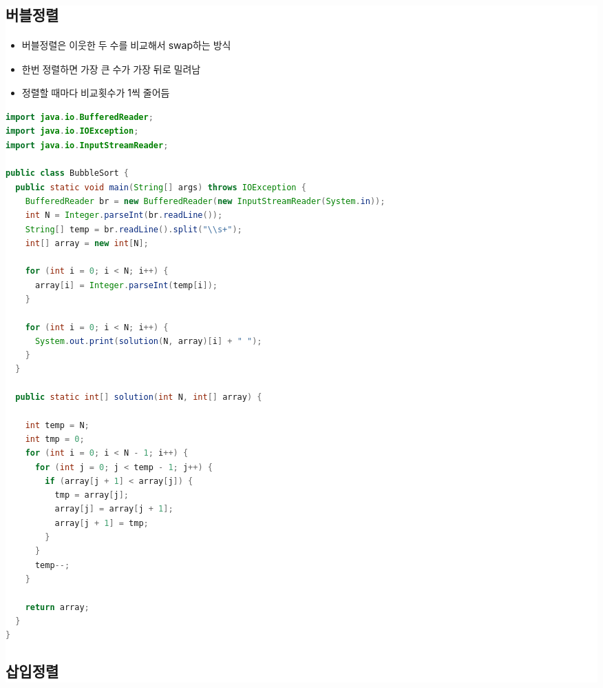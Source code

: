 

## 버블정렬

- 버블정렬은 이웃한 두 수를 비교해서 swap하는 방식

- 한번 정렬하면 가장 큰 수가 가장 뒤로 밀려남
- 정렬할 때마다 비교횟수가 1씩 줄어듬



```java
import java.io.BufferedReader;
import java.io.IOException;
import java.io.InputStreamReader;

public class BubbleSort {
  public static void main(String[] args) throws IOException {
    BufferedReader br = new BufferedReader(new InputStreamReader(System.in));
    int N = Integer.parseInt(br.readLine());
    String[] temp = br.readLine().split("\\s+");
    int[] array = new int[N];

    for (int i = 0; i < N; i++) {
      array[i] = Integer.parseInt(temp[i]);
    }

    for (int i = 0; i < N; i++) {
      System.out.print(solution(N, array)[i] + " ");
    }
  }

  public static int[] solution(int N, int[] array) {

    int temp = N;
    int tmp = 0;
    for (int i = 0; i < N - 1; i++) {
      for (int j = 0; j < temp - 1; j++) {
        if (array[j + 1] < array[j]) {
          tmp = array[j];
          array[j] = array[j + 1];
          array[j + 1] = tmp;
        }
      }
      temp--;
    }

    return array;
  }
}
```



## 삽입정렬
